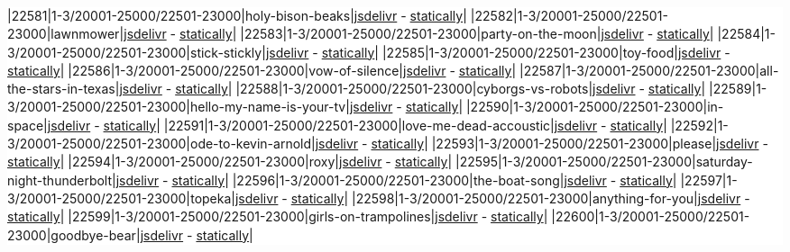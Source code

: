 |22581|1-3/20001-25000/22501-23000|holy-bison-beaks|[jsdelivr](https://cdn.jsdelivr.net/gh/dbchord/webp-old-c-1280x720_1-3/20001-25000/22501-23000/holy-bison-beaks.webp) - [statically](https://cdn.statically.io/gh/dbchord/webp-old-c-1280x720_1-3/img/20001-25000/22501-23000/holy-bison-beaks.webp)|
|22582|1-3/20001-25000/22501-23000|lawnmower|[jsdelivr](https://cdn.jsdelivr.net/gh/dbchord/webp-old-c-1280x720_1-3/20001-25000/22501-23000/lawnmower.webp) - [statically](https://cdn.statically.io/gh/dbchord/webp-old-c-1280x720_1-3/img/20001-25000/22501-23000/lawnmower.webp)|
|22583|1-3/20001-25000/22501-23000|party-on-the-moon|[jsdelivr](https://cdn.jsdelivr.net/gh/dbchord/webp-old-c-1280x720_1-3/20001-25000/22501-23000/party-on-the-moon.webp) - [statically](https://cdn.statically.io/gh/dbchord/webp-old-c-1280x720_1-3/img/20001-25000/22501-23000/party-on-the-moon.webp)|
|22584|1-3/20001-25000/22501-23000|stick-stickly|[jsdelivr](https://cdn.jsdelivr.net/gh/dbchord/webp-old-c-1280x720_1-3/20001-25000/22501-23000/stick-stickly.webp) - [statically](https://cdn.statically.io/gh/dbchord/webp-old-c-1280x720_1-3/img/20001-25000/22501-23000/stick-stickly.webp)|
|22585|1-3/20001-25000/22501-23000|toy-food|[jsdelivr](https://cdn.jsdelivr.net/gh/dbchord/webp-old-c-1280x720_1-3/20001-25000/22501-23000/toy-food.webp) - [statically](https://cdn.statically.io/gh/dbchord/webp-old-c-1280x720_1-3/img/20001-25000/22501-23000/toy-food.webp)|
|22586|1-3/20001-25000/22501-23000|vow-of-silence|[jsdelivr](https://cdn.jsdelivr.net/gh/dbchord/webp-old-c-1280x720_1-3/20001-25000/22501-23000/vow-of-silence.webp) - [statically](https://cdn.statically.io/gh/dbchord/webp-old-c-1280x720_1-3/img/20001-25000/22501-23000/vow-of-silence.webp)|
|22587|1-3/20001-25000/22501-23000|all-the-stars-in-texas|[jsdelivr](https://cdn.jsdelivr.net/gh/dbchord/webp-old-c-1280x720_1-3/20001-25000/22501-23000/all-the-stars-in-texas.webp) - [statically](https://cdn.statically.io/gh/dbchord/webp-old-c-1280x720_1-3/img/20001-25000/22501-23000/all-the-stars-in-texas.webp)|
|22588|1-3/20001-25000/22501-23000|cyborgs-vs-robots|[jsdelivr](https://cdn.jsdelivr.net/gh/dbchord/webp-old-c-1280x720_1-3/20001-25000/22501-23000/cyborgs-vs-robots.webp) - [statically](https://cdn.statically.io/gh/dbchord/webp-old-c-1280x720_1-3/img/20001-25000/22501-23000/cyborgs-vs-robots.webp)|
|22589|1-3/20001-25000/22501-23000|hello-my-name-is-your-tv|[jsdelivr](https://cdn.jsdelivr.net/gh/dbchord/webp-old-c-1280x720_1-3/20001-25000/22501-23000/hello-my-name-is-your-tv.webp) - [statically](https://cdn.statically.io/gh/dbchord/webp-old-c-1280x720_1-3/img/20001-25000/22501-23000/hello-my-name-is-your-tv.webp)|
|22590|1-3/20001-25000/22501-23000|in-space|[jsdelivr](https://cdn.jsdelivr.net/gh/dbchord/webp-old-c-1280x720_1-3/20001-25000/22501-23000/in-space.webp) - [statically](https://cdn.statically.io/gh/dbchord/webp-old-c-1280x720_1-3/img/20001-25000/22501-23000/in-space.webp)|
|22591|1-3/20001-25000/22501-23000|love-me-dead-accoustic|[jsdelivr](https://cdn.jsdelivr.net/gh/dbchord/webp-old-c-1280x720_1-3/20001-25000/22501-23000/love-me-dead-accoustic.webp) - [statically](https://cdn.statically.io/gh/dbchord/webp-old-c-1280x720_1-3/img/20001-25000/22501-23000/love-me-dead-accoustic.webp)|
|22592|1-3/20001-25000/22501-23000|ode-to-kevin-arnold|[jsdelivr](https://cdn.jsdelivr.net/gh/dbchord/webp-old-c-1280x720_1-3/20001-25000/22501-23000/ode-to-kevin-arnold.webp) - [statically](https://cdn.statically.io/gh/dbchord/webp-old-c-1280x720_1-3/img/20001-25000/22501-23000/ode-to-kevin-arnold.webp)|
|22593|1-3/20001-25000/22501-23000|please|[jsdelivr](https://cdn.jsdelivr.net/gh/dbchord/webp-old-c-1280x720_1-3/20001-25000/22501-23000/please.webp) - [statically](https://cdn.statically.io/gh/dbchord/webp-old-c-1280x720_1-3/img/20001-25000/22501-23000/please.webp)|
|22594|1-3/20001-25000/22501-23000|roxy|[jsdelivr](https://cdn.jsdelivr.net/gh/dbchord/webp-old-c-1280x720_1-3/20001-25000/22501-23000/roxy.webp) - [statically](https://cdn.statically.io/gh/dbchord/webp-old-c-1280x720_1-3/img/20001-25000/22501-23000/roxy.webp)|
|22595|1-3/20001-25000/22501-23000|saturday-night-thunderbolt|[jsdelivr](https://cdn.jsdelivr.net/gh/dbchord/webp-old-c-1280x720_1-3/20001-25000/22501-23000/saturday-night-thunderbolt.webp) - [statically](https://cdn.statically.io/gh/dbchord/webp-old-c-1280x720_1-3/img/20001-25000/22501-23000/saturday-night-thunderbolt.webp)|
|22596|1-3/20001-25000/22501-23000|the-boat-song|[jsdelivr](https://cdn.jsdelivr.net/gh/dbchord/webp-old-c-1280x720_1-3/20001-25000/22501-23000/the-boat-song.webp) - [statically](https://cdn.statically.io/gh/dbchord/webp-old-c-1280x720_1-3/img/20001-25000/22501-23000/the-boat-song.webp)|
|22597|1-3/20001-25000/22501-23000|topeka|[jsdelivr](https://cdn.jsdelivr.net/gh/dbchord/webp-old-c-1280x720_1-3/20001-25000/22501-23000/topeka.webp) - [statically](https://cdn.statically.io/gh/dbchord/webp-old-c-1280x720_1-3/img/20001-25000/22501-23000/topeka.webp)|
|22598|1-3/20001-25000/22501-23000|anything-for-you|[jsdelivr](https://cdn.jsdelivr.net/gh/dbchord/webp-old-c-1280x720_1-3/20001-25000/22501-23000/anything-for-you.webp) - [statically](https://cdn.statically.io/gh/dbchord/webp-old-c-1280x720_1-3/img/20001-25000/22501-23000/anything-for-you.webp)|
|22599|1-3/20001-25000/22501-23000|girls-on-trampolines|[jsdelivr](https://cdn.jsdelivr.net/gh/dbchord/webp-old-c-1280x720_1-3/20001-25000/22501-23000/girls-on-trampolines.webp) - [statically](https://cdn.statically.io/gh/dbchord/webp-old-c-1280x720_1-3/img/20001-25000/22501-23000/girls-on-trampolines.webp)|
|22600|1-3/20001-25000/22501-23000|goodbye-bear|[jsdelivr](https://cdn.jsdelivr.net/gh/dbchord/webp-old-c-1280x720_1-3/20001-25000/22501-23000/goodbye-bear.webp) - [statically](https://cdn.statically.io/gh/dbchord/webp-old-c-1280x720_1-3/img/20001-25000/22501-23000/goodbye-bear.webp)|